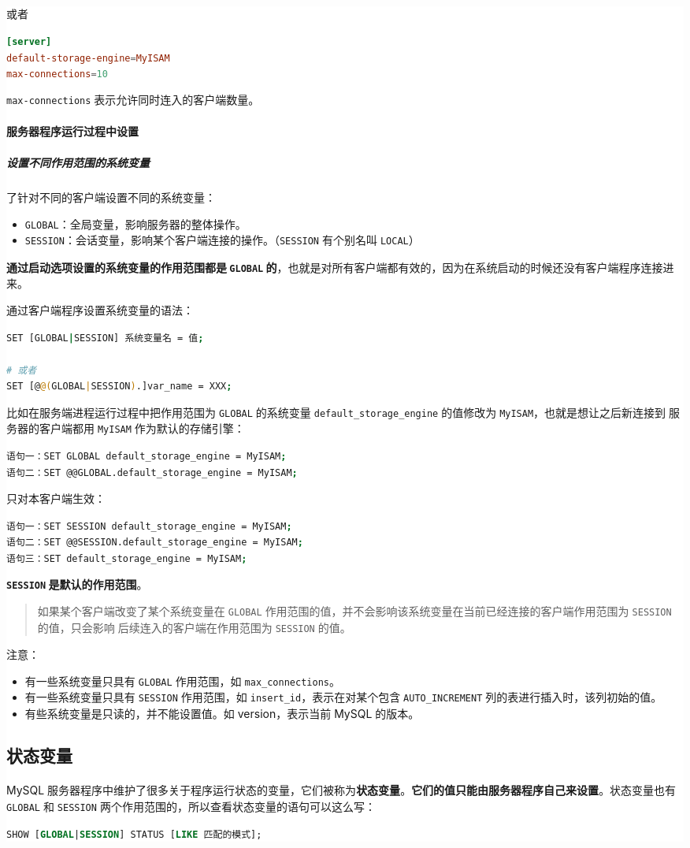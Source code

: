 或者

```cnf
[server]
default-storage-engine=MyISAM
max-connections=10
```

`max-connections` 表示允许同时连入的客户端数量。

#### 服务器程序运行过程中设置

##### 设置不同作用范围的系统变量

了针对不同的客户端设置不同的系统变量：

- `GLOBAL`：全局变量，影响服务器的整体操作。
- `SESSION`：会话变量，影响某个客户端连接的操作。（`SESSION` 有个别名叫 `LOCAL`）

**通过启动选项设置的系统变量的作用范围都是 `GLOBAL` 的**，也就是对所有客户端都有效的，因为在系统启动的时候还没有客户端程序连接进来。

通过客户端程序设置系统变量的语法：

```bash
SET [GLOBAL|SESSION] 系统变量名 = 值;

# 或者
SET [@@(GLOBAL|SESSION).]var_name = XXX;
```

比如在服务端进程运行过程中把作用范围为 `GLOBAL` 的系统变量 `default_storage_engine` 的值修改为 `MyISAM`，也就是想让之后新连接到
服务器的客户端都用 `MyISAM` 作为默认的存储引擎：

```bash
语句一：SET GLOBAL default_storage_engine = MyISAM;
语句二：SET @@GLOBAL.default_storage_engine = MyISAM;
```

只对本客户端生效：

```bash
语句一：SET SESSION default_storage_engine = MyISAM;
语句二：SET @@SESSION.default_storage_engine = MyISAM;
语句三：SET default_storage_engine = MyISAM;
```

**`SESSION` 是默认的作用范围**。

> 如果某个客户端改变了某个系统变量在 `GLOBAL` 作用范围的值，并不会影响该系统变量在当前已经连接的客户端作用范围为 `SESSION` 的值，只会影响
后续连入的客户端在作用范围为 `SESSION` 的值。

注意：

- 有一些系统变量只具有 `GLOBAL` 作用范围，如 `max_connections`。
- 有一些系统变量只具有 `SESSION` 作用范围，如 `insert_id`，表示在对某个包含 `AUTO_INCREMENT` 列的表进行插入时，该列初始的值。
- 有些系统变量是只读的，并不能设置值。如 version，表示当前 MySQL 的版本。

## 状态变量

MySQL 服务器程序中维护了很多关于程序运行状态的变量，它们被称为**状态变量**。**它们的值只能由服务器程序自己来设置**。状态变量也有 `GLOBAL`
和 `SESSION` 两个作用范围的，所以查看状态变量的语句可以这么写：

```sql
SHOW [GLOBAL|SESSION] STATUS [LIKE 匹配的模式];
```
